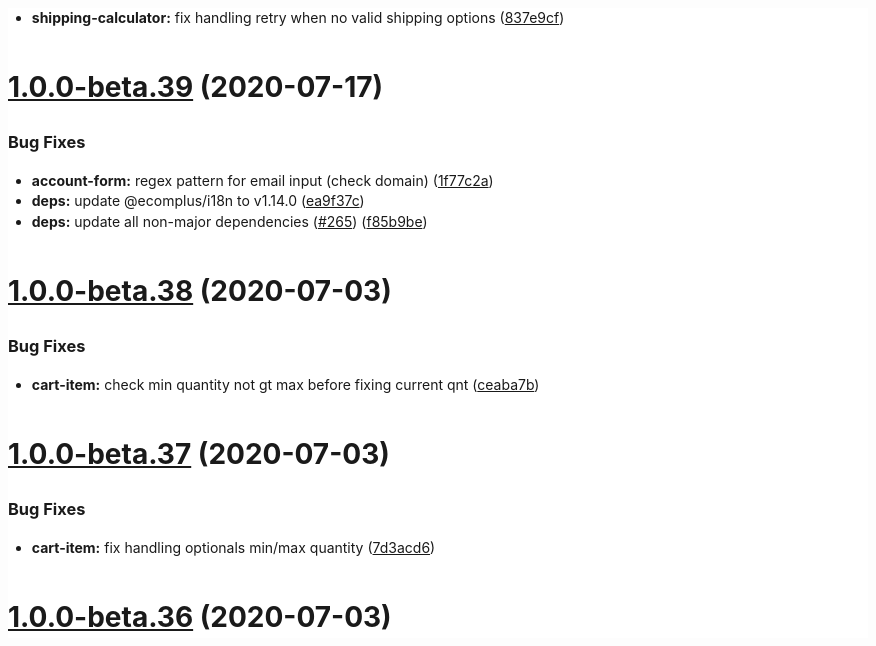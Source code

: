 * **shipping-calculator:** fix handling retry when no valid shipping options ([837e9cf](https://github.com/ecomplus/storefront/commit/837e9cf4fe60f32bdfd971ed9c81aa64719d601a))





# [1.0.0-beta.39](https://github.com/ecomplus/storefront/compare/@ecomplus/storefront-components@1.0.0-beta.38...@ecomplus/storefront-components@1.0.0-beta.39) (2020-07-17)


### Bug Fixes

* **account-form:** regex pattern for email input (check domain) ([1f77c2a](https://github.com/ecomplus/storefront/commit/1f77c2ae1cc1691f9396c6da0babb22b8ec4ccc4))
* **deps:** update @ecomplus/i18n to v1.14.0 ([ea9f37c](https://github.com/ecomplus/storefront/commit/ea9f37c80401653eee18c7c9c2b384935c1ed298))
* **deps:** update all non-major dependencies ([#265](https://github.com/ecomplus/storefront/issues/265)) ([f85b9be](https://github.com/ecomplus/storefront/commit/f85b9bea392fd7107cd2dcd8b42e5b09b44663a3))





# [1.0.0-beta.38](https://github.com/ecomplus/storefront/compare/@ecomplus/storefront-components@1.0.0-beta.37...@ecomplus/storefront-components@1.0.0-beta.38) (2020-07-03)


### Bug Fixes

* **cart-item:** check min quantity not gt max before fixing current qnt ([ceaba7b](https://github.com/ecomplus/storefront/commit/ceaba7b12a9fb65d853c698596535ac49932891c))





# [1.0.0-beta.37](https://github.com/ecomplus/storefront/compare/@ecomplus/storefront-components@1.0.0-beta.36...@ecomplus/storefront-components@1.0.0-beta.37) (2020-07-03)


### Bug Fixes

* **cart-item:** fix handling optionals min/max quantity ([7d3acd6](https://github.com/ecomplus/storefront/commit/7d3acd6f144be0bc460b9d75478de820ae8defa2))





# [1.0.0-beta.36](https://github.com/ecomplus/storefront/compare/@ecomplus/storefront-components@1.0.0-beta.35...@ecomplus/storefront-components@1.0.0-beta.36) (2020-07-03)
